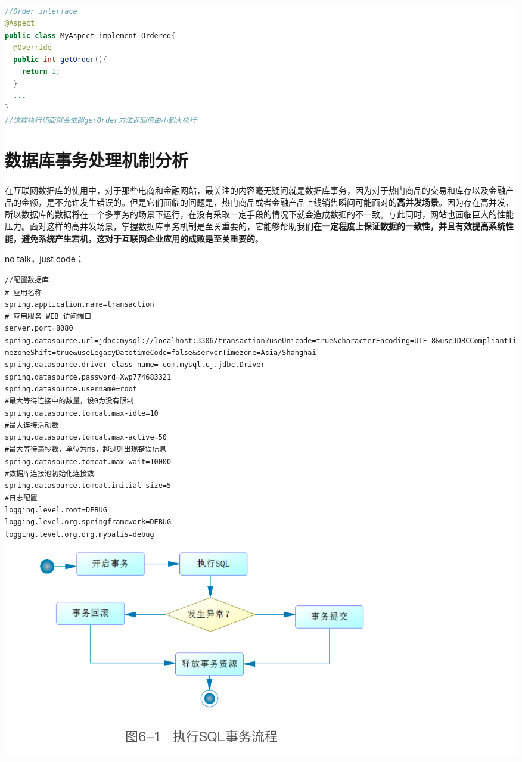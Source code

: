 ```java
//Order interface
@Aspect
public class MyAspect implement Ordered{
  @Override
  public int getOrder(){
    return 1;
  }
  ...
}
//这样执行切面就会依照gerOrder方法返回值由小到大执行
```

# 数据库事务处理机制分析

在互联网数据库的使用中，对于那些电商和金融网站，最关注的内容毫无疑问就是数据库事务，因为对于热门商品的交易和库存以及金融产品的金额，是不允许发生错误的。但是它们面临的问题是，热门商品或者金融产品上线销售瞬间可能面对的**高并发场景**。因为存在高并发，所以数据库的数据将在一个多事务的场景下运行，在没有采取一定手段的情况下就会造成数据的不一致。与此同时，网站也面临巨大的性能压力。面对这样的高并发场景，掌握数据库事务机制是至关重要的，它能够帮助我们**在一定程度上保证数据的一致性，并且有效提高系统性能，避免系统产生宕机，这对于互联网企业应用的成败是至关重要的**。

no talk，just code；

```properties
//配置数据库
# 应用名称
spring.application.name=transaction
# 应用服务 WEB 访问端口
server.port=8080
spring.datasource.url=jdbc:mysql://localhost:3306/transaction?useUnicode=true&characterEncoding=UTF-8&useJDBCCompliantTimezoneShift=true&useLegacyDatetimeCode=false&serverTimezone=Asia/Shanghai
spring.datasource.driver-class-name= com.mysql.cj.jdbc.Driver
spring.datasource.password=Xwp774683321
spring.datasource.username=root
#最大等待连接中的数量，设0为没有限制
spring.datasource.tomcat.max-idle=10
#最大连接活动数
spring.datasource.tomcat.max-active=50
#最大等待毫秒数，单位为ms，超过则出现错误信息
spring.datasource.tomcat.max-wait=10000
#数据库连接池初始化连接数
spring.datasource.tomcat.initial-size=5
#日志配置
logging.level.root=DEBUG
logging.level.org.springframework=DEBUG
logging.level.org.org.mybatis=debug
```

![image-20210524033532593](深入浅出springboot2有感/image-20210524033532593.png)

